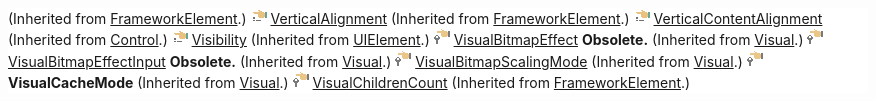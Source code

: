 <td>(Inherited from <a href="http://msdn2.microsoft.com/en-us/library/ms602714">FrameworkElement</a>.)</td>
</tr>
<tr class="odd">
<td><img src="images/JJ275421.pubproperty(Office.15).gif" title="Public property" alt="Public property" /></td>
<td><a href="http://msdn2.microsoft.com/en-us/library/ms600904">VerticalAlignment</a></td>
<td>(Inherited from <a href="http://msdn2.microsoft.com/en-us/library/ms602714">FrameworkElement</a>.)</td>
</tr>
<tr class="even">
<td><img src="images/JJ275421.pubproperty(Office.15).gif" title="Public property" alt="Public property" /></td>
<td><a href="http://msdn2.microsoft.com/en-us/library/ms592525">VerticalContentAlignment</a></td>
<td>(Inherited from <a href="http://msdn2.microsoft.com/en-us/library/ms609826">Control</a>.)</td>
</tr>
<tr class="odd">
<td><img src="images/JJ275421.pubproperty(Office.15).gif" title="Public property" alt="Public property" /></td>
<td><a href="http://msdn2.microsoft.com/en-us/library/ms588755">Visibility</a></td>
<td>(Inherited from <a href="http://msdn2.microsoft.com/en-us/library/ms590078">UIElement</a>.)</td>
</tr>
<tr class="even">
<td><img src="images/Hh365114.protproperty(Office.15).gif" title="Protected property" alt="Protected property" /></td>
<td><a href="http://msdn2.microsoft.com/en-us/library/ms595602">VisualBitmapEffect</a></td>
<td><strong>Obsolete.</strong> (Inherited from <a href="http://msdn2.microsoft.com/en-us/library/ms635637">Visual</a>.)</td>
</tr>
<tr class="odd">
<td><img src="images/Hh365114.protproperty(Office.15).gif" title="Protected property" alt="Protected property" /></td>
<td><a href="http://msdn2.microsoft.com/en-us/library/ms595606">VisualBitmapEffectInput</a></td>
<td><strong>Obsolete.</strong> (Inherited from <a href="http://msdn2.microsoft.com/en-us/library/ms635637">Visual</a>.)</td>
</tr>
<tr class="even">
<td><img src="images/Hh365114.protproperty(Office.15).gif" title="Protected property" alt="Protected property" /></td>
<td><a href="http://msdn2.microsoft.com/en-us/library/aa347237">VisualBitmapScalingMode</a></td>
<td>(Inherited from <a href="http://msdn2.microsoft.com/en-us/library/ms635637">Visual</a>.)</td>
</tr>
<tr class="odd">
<td><img src="images/Hh365114.protproperty(Office.15).gif" title="Protected property" alt="Protected property" /></td>
<td><strong>VisualCacheMode</strong></td>
<td>(Inherited from <a href="http://msdn2.microsoft.com/en-us/library/ms635637">Visual</a>.)</td>
</tr>
<tr class="even">
<td><img src="images/Hh365114.protproperty(Office.15).gif" title="Protected property" alt="Protected property" /></td>
<td><a href="http://msdn2.microsoft.com/en-us/library/ms600905">VisualChildrenCount</a></td>
<td>(Inherited from <a href="http://msdn2.microsoft.com/en-us/library/ms602714">FrameworkElement</a>.)</td>
</tr>
<tr class="odd">